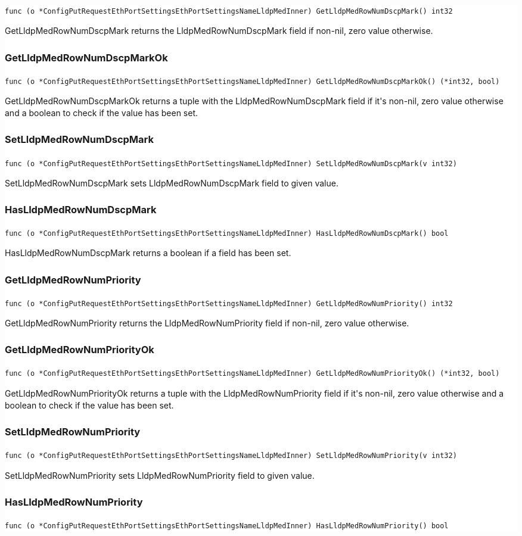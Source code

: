 `func (o *ConfigPutRequestEthPortSettingsEthPortSettingsNameLldpMedInner) GetLldpMedRowNumDscpMark() int32`

GetLldpMedRowNumDscpMark returns the LldpMedRowNumDscpMark field if non-nil, zero value otherwise.

### GetLldpMedRowNumDscpMarkOk

`func (o *ConfigPutRequestEthPortSettingsEthPortSettingsNameLldpMedInner) GetLldpMedRowNumDscpMarkOk() (*int32, bool)`

GetLldpMedRowNumDscpMarkOk returns a tuple with the LldpMedRowNumDscpMark field if it's non-nil, zero value otherwise
and a boolean to check if the value has been set.

### SetLldpMedRowNumDscpMark

`func (o *ConfigPutRequestEthPortSettingsEthPortSettingsNameLldpMedInner) SetLldpMedRowNumDscpMark(v int32)`

SetLldpMedRowNumDscpMark sets LldpMedRowNumDscpMark field to given value.

### HasLldpMedRowNumDscpMark

`func (o *ConfigPutRequestEthPortSettingsEthPortSettingsNameLldpMedInner) HasLldpMedRowNumDscpMark() bool`

HasLldpMedRowNumDscpMark returns a boolean if a field has been set.

### GetLldpMedRowNumPriority

`func (o *ConfigPutRequestEthPortSettingsEthPortSettingsNameLldpMedInner) GetLldpMedRowNumPriority() int32`

GetLldpMedRowNumPriority returns the LldpMedRowNumPriority field if non-nil, zero value otherwise.

### GetLldpMedRowNumPriorityOk

`func (o *ConfigPutRequestEthPortSettingsEthPortSettingsNameLldpMedInner) GetLldpMedRowNumPriorityOk() (*int32, bool)`

GetLldpMedRowNumPriorityOk returns a tuple with the LldpMedRowNumPriority field if it's non-nil, zero value otherwise
and a boolean to check if the value has been set.

### SetLldpMedRowNumPriority

`func (o *ConfigPutRequestEthPortSettingsEthPortSettingsNameLldpMedInner) SetLldpMedRowNumPriority(v int32)`

SetLldpMedRowNumPriority sets LldpMedRowNumPriority field to given value.

### HasLldpMedRowNumPriority

`func (o *ConfigPutRequestEthPortSettingsEthPortSettingsNameLldpMedInner) HasLldpMedRowNumPriority() bool`
